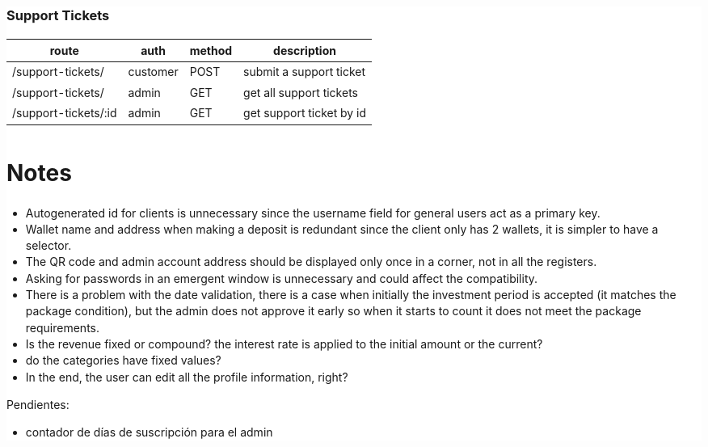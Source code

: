 ### Support Tickets

| route                          | auth     | method | description                              |
| ------------------------------ | -------- | ------ | ---------------------------------------- |
| /support-tickets/             | customer | POST   | submit a support ticket                 |
| /support-tickets/             | admin    | GET    | get all support tickets                 |
| /support-tickets/:id          | admin    | GET    | get support ticket by id                |

# Notes

- Autogenerated id for clients is unnecessary since the username field for general users act as a primary key.
- Wallet name and address when making a deposit is redundant since the client only has 2 wallets, it is simpler to have a selector.
- The QR code and admin account address should be displayed only once in a corner, not in all the registers.
- Asking for passwords in an emergent window is unnecessary and could affect the compatibility.
- There is a problem with the date validation, there is a case when initially the investment period is accepted (it matches the package condition), but the admin does not approve it early so when it starts to count it does not meet the package requirements.
- Is the revenue fixed or compound? the interest rate is applied to the initial amount or the current?
- do the categories have fixed values?
- In the end, the user can edit all the profile information, right?


Pendientes:
- contador de días de suscripción para el admin
